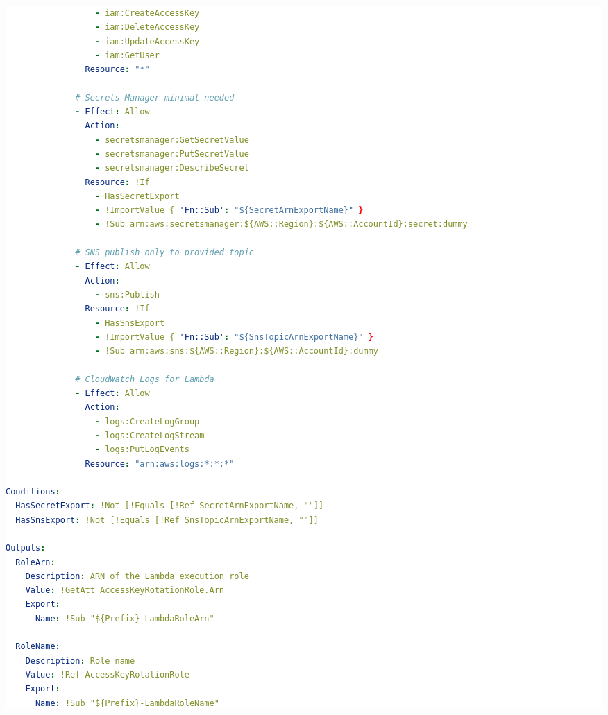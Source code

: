 ```yaml
                  - iam:CreateAccessKey
                  - iam:DeleteAccessKey
                  - iam:UpdateAccessKey
                  - iam:GetUser
                Resource: "*"

              # Secrets Manager minimal needed
              - Effect: Allow
                Action:
                  - secretsmanager:GetSecretValue
                  - secretsmanager:PutSecretValue
                  - secretsmanager:DescribeSecret
                Resource: !If
                  - HasSecretExport
                  - !ImportValue { 'Fn::Sub': "${SecretArnExportName}" }
                  - !Sub arn:aws:secretsmanager:${AWS::Region}:${AWS::AccountId}:secret:dummy

              # SNS publish only to provided topic
              - Effect: Allow
                Action:
                  - sns:Publish
                Resource: !If
                  - HasSnsExport
                  - !ImportValue { 'Fn::Sub': "${SnsTopicArnExportName}" }
                  - !Sub arn:aws:sns:${AWS::Region}:${AWS::AccountId}:dummy

              # CloudWatch Logs for Lambda
              - Effect: Allow
                Action:
                  - logs:CreateLogGroup
                  - logs:CreateLogStream
                  - logs:PutLogEvents
                Resource: "arn:aws:logs:*:*:*"

Conditions:
  HasSecretExport: !Not [!Equals [!Ref SecretArnExportName, ""]]
  HasSnsExport: !Not [!Equals [!Ref SnsTopicArnExportName, ""]]

Outputs:
  RoleArn:
    Description: ARN of the Lambda execution role
    Value: !GetAtt AccessKeyRotationRole.Arn
    Export:
      Name: !Sub "${Prefix}-LambdaRoleArn"

  RoleName:
    Description: Role name
    Value: !Ref AccessKeyRotationRole
    Export:
      Name: !Sub "${Prefix}-LambdaRoleName"
```

